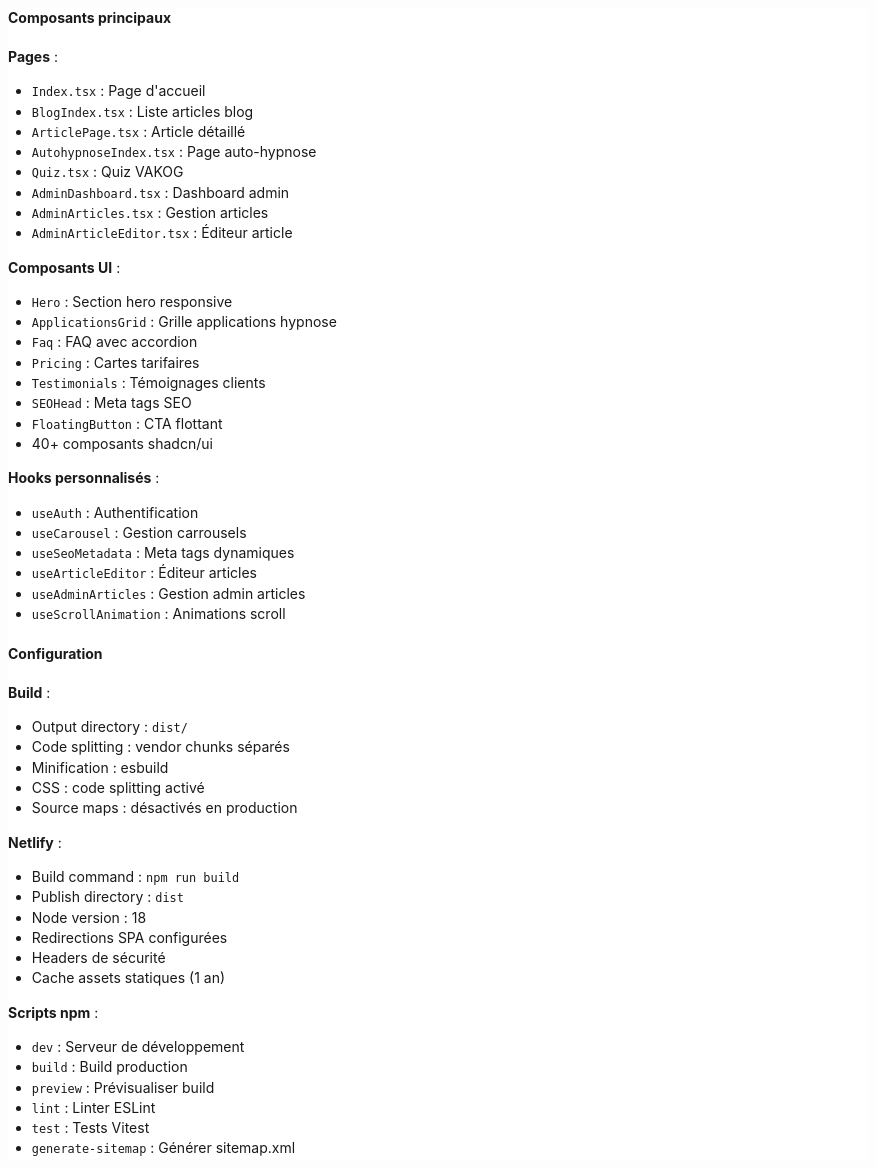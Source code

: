 #### Composants principaux

**Pages** :
- `Index.tsx` : Page d'accueil
- `BlogIndex.tsx` : Liste articles blog
- `ArticlePage.tsx` : Article détaillé
- `AutohypnoseIndex.tsx` : Page auto-hypnose
- `Quiz.tsx` : Quiz VAKOG
- `AdminDashboard.tsx` : Dashboard admin
- `AdminArticles.tsx` : Gestion articles
- `AdminArticleEditor.tsx` : Éditeur article

**Composants UI** :
- `Hero` : Section hero responsive
- `ApplicationsGrid` : Grille applications hypnose
- `Faq` : FAQ avec accordion
- `Pricing` : Cartes tarifaires
- `Testimonials` : Témoignages clients
- `SEOHead` : Meta tags SEO
- `FloatingButton` : CTA flottant
- 40+ composants shadcn/ui

**Hooks personnalisés** :
- `useAuth` : Authentification
- `useCarousel` : Gestion carrousels
- `useSeoMetadata` : Meta tags dynamiques
- `useArticleEditor` : Éditeur articles
- `useAdminArticles` : Gestion admin articles
- `useScrollAnimation` : Animations scroll

#### Configuration

**Build** :
- Output directory : `dist/`
- Code splitting : vendor chunks séparés
- Minification : esbuild
- CSS : code splitting activé
- Source maps : désactivés en production

**Netlify** :
- Build command : `npm run build`
- Publish directory : `dist`
- Node version : 18
- Redirections SPA configurées
- Headers de sécurité
- Cache assets statiques (1 an)

**Scripts npm** :
- `dev` : Serveur de développement
- `build` : Build production
- `preview` : Prévisualiser build
- `lint` : Linter ESLint
- `test` : Tests Vitest
- `generate-sitemap` : Générer sitemap.xml
